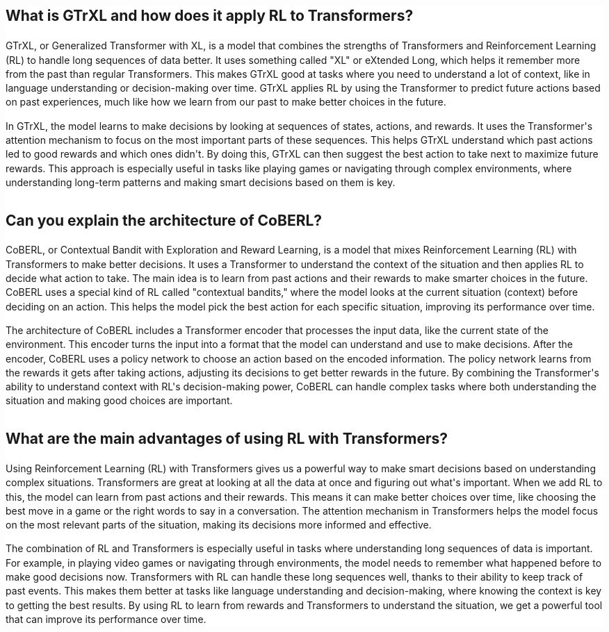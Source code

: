 ## What is GTrXL and how does it apply RL to Transformers?

GTrXL, or Generalized Transformer with XL, is a model that combines the strengths of Transformers and Reinforcement Learning (RL) to handle long sequences of data better. It uses something called "XL" or eXtended Long, which helps it remember more from the past than regular Transformers. This makes GTrXL good at tasks where you need to understand a lot of context, like in language understanding or decision-making over time. GTrXL applies RL by using the Transformer to predict future actions based on past experiences, much like how we learn from our past to make better choices in the future.

In GTrXL, the model learns to make decisions by looking at sequences of states, actions, and rewards. It uses the Transformer's attention mechanism to focus on the most important parts of these sequences. This helps GTrXL understand which past actions led to good rewards and which ones didn't. By doing this, GTrXL can then suggest the best action to take next to maximize future rewards. This approach is especially useful in tasks like playing games or navigating through complex environments, where understanding long-term patterns and making smart decisions based on them is key.

## Can you explain the architecture of CoBERL?

CoBERL, or Contextual Bandit with Exploration and Reward Learning, is a model that mixes Reinforcement Learning (RL) with Transformers to make better decisions. It uses a Transformer to understand the context of the situation and then applies RL to decide what action to take. The main idea is to learn from past actions and their rewards to make smarter choices in the future. CoBERL uses a special kind of RL called "contextual bandits," where the model looks at the current situation (context) before deciding on an action. This helps the model pick the best action for each specific situation, improving its performance over time.

The architecture of CoBERL includes a Transformer encoder that processes the input data, like the current state of the environment. This encoder turns the input into a format that the model can understand and use to make decisions. After the encoder, CoBERL uses a policy network to choose an action based on the encoded information. The policy network learns from the rewards it gets after taking actions, adjusting its decisions to get better rewards in the future. By combining the Transformer's ability to understand context with RL's decision-making power, CoBERL can handle complex tasks where both understanding the situation and making good choices are important.

## What are the main advantages of using RL with Transformers?

Using Reinforcement Learning (RL) with Transformers gives us a powerful way to make smart decisions based on understanding complex situations. Transformers are great at looking at all the data at once and figuring out what's important. When we add RL to this, the model can learn from past actions and their rewards. This means it can make better choices over time, like choosing the best move in a game or the right words to say in a conversation. The attention mechanism in Transformers helps the model focus on the most relevant parts of the situation, making its decisions more informed and effective.

The combination of RL and Transformers is especially useful in tasks where understanding long sequences of data is important. For example, in playing video games or navigating through environments, the model needs to remember what happened before to make good decisions now. Transformers with RL can handle these long sequences well, thanks to their ability to keep track of past events. This makes them better at tasks like language understanding and decision-making, where knowing the context is key to getting the best results. By using RL to learn from rewards and Transformers to understand the situation, we get a powerful tool that can improve its performance over time.
